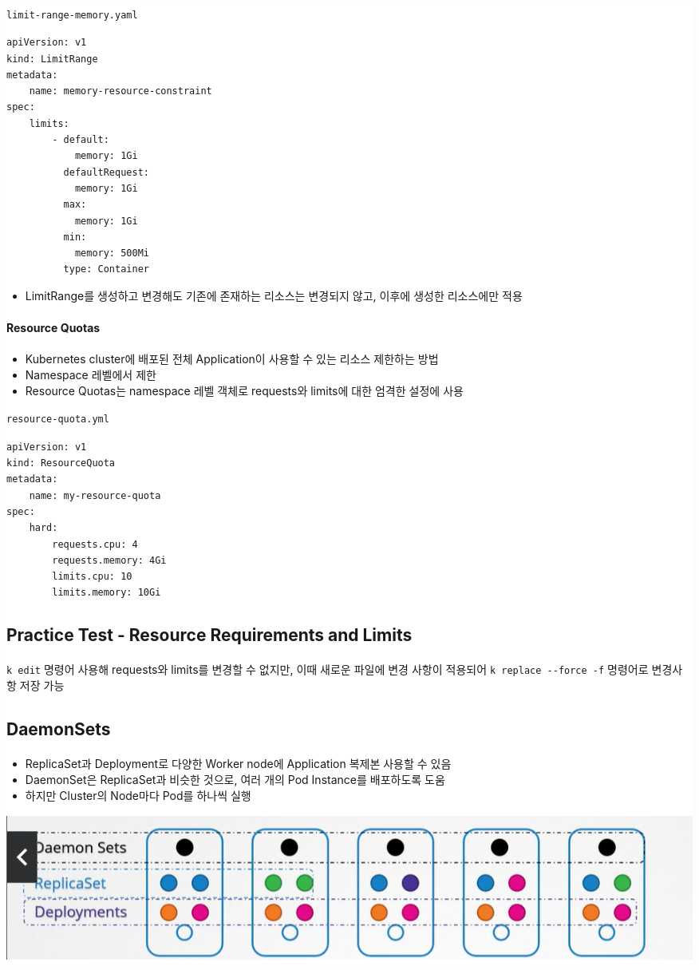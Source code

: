 `limit-range-memory.yaml`
```
apiVersion: v1
kind: LimitRange
metadata:
    name: memory-resource-constraint
spec:
    limits:
        - default:
            memory: 1Gi
          defaultRequest:
            memory: 1Gi
          max:
            memory: 1Gi
          min:
            memory: 500Mi
          type: Container
```

- LimitRange를 생성하고 변경해도 기존에 존재하는 리소스는 변경되지 않고, 이후에 생성한 리소스에만 적용

#### Resource Quotas

- Kubernetes cluster에 배포된 전체 Application이 사용할 수 있는 리소스 제한하는 방법 
- Namespace 레벨에서 제한
- Resource Quotas는 namespace 레벨 객체로 requests와 limits에 대한 엄격한 설정에 사용

`resource-quota.yml`
```
apiVersion: v1
kind: ResourceQuota
metadata:
    name: my-resource-quota
spec:
    hard:
        requests.cpu: 4
        requests.memory: 4Gi
        limits.cpu: 10
        limits.memory: 10Gi
```

## Practice Test - Resource Requirements and Limits

`k edit` 명령어 사용해 requests와 limits를 변경할 수 없지만, 이때 새로운 파일에 변경 사항이 적용되어 `k replace --force -f` 명령어로 변경사항 저장 가능

## DaemonSets

- ReplicaSet과 Deployment로 다양한 Worker node에 Application 복제본 사용할 수 있음
- DaemonSet은 ReplicaSet과 비슷한 것으로, 여러 개의 Pod Instance를 배포하도록 도움
- 하지만 Cluster의 Node마다 Pod를 하나씩 실행

![alt text](image-43.png)
